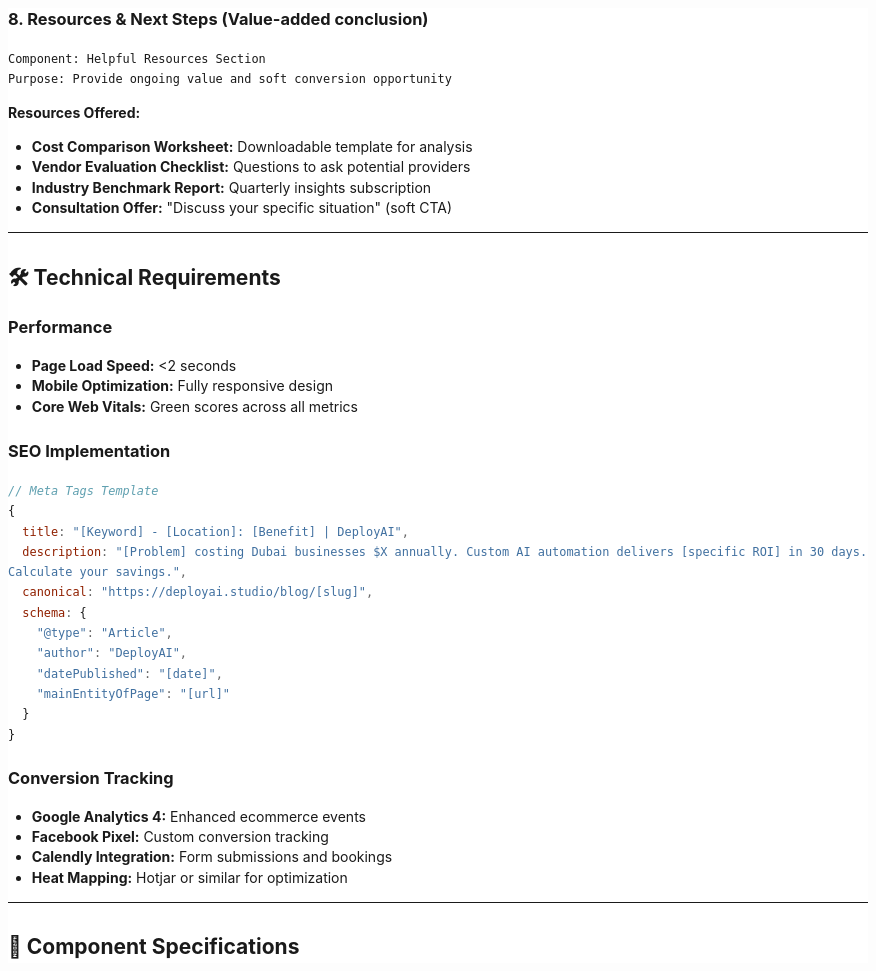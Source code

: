 ### **8. Resources & Next Steps** (Value-added conclusion)

```
Component: Helpful Resources Section
Purpose: Provide ongoing value and soft conversion opportunity
```

**Resources Offered:**

- **Cost Comparison Worksheet:** Downloadable template for analysis
- **Vendor Evaluation Checklist:** Questions to ask potential providers
- **Industry Benchmark Report:** Quarterly insights subscription
- **Consultation Offer:** "Discuss your specific situation" (soft CTA)

---

## 🛠 **Technical Requirements**

### **Performance**

- **Page Load Speed:** <2 seconds
- **Mobile Optimization:** Fully responsive design
- **Core Web Vitals:** Green scores across all metrics

### **SEO Implementation**

```javascript
// Meta Tags Template
{
  title: "[Keyword] - [Location]: [Benefit] | DeployAI",
  description: "[Problem] costing Dubai businesses $X annually. Custom AI automation delivers [specific ROI] in 30 days. Calculate your savings.",
  canonical: "https://deployai.studio/blog/[slug]",
  schema: {
    "@type": "Article",
    "author": "DeployAI",
    "datePublished": "[date]",
    "mainEntityOfPage": "[url]"
  }
}
```

### **Conversion Tracking**

- **Google Analytics 4:** Enhanced ecommerce events
- **Facebook Pixel:** Custom conversion tracking
- **Calendly Integration:** Form submissions and bookings
- **Heat Mapping:** Hotjar or similar for optimization

---

## 📱 **Component Specifications**
